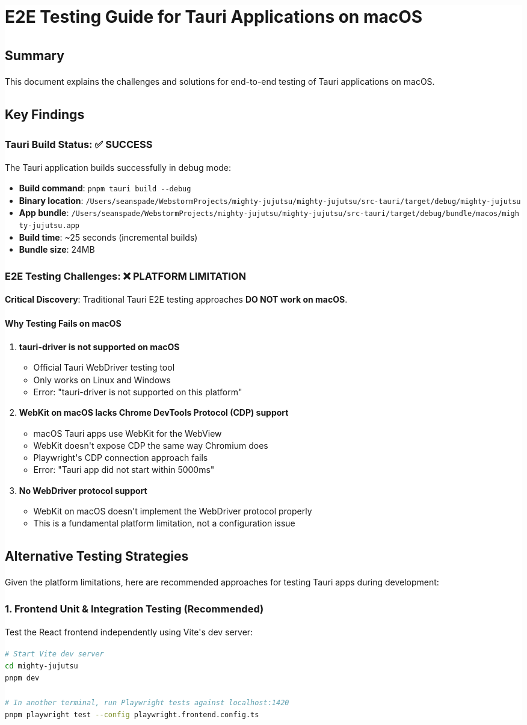 # E2E Testing Guide for Tauri Applications on macOS

## Summary

This document explains the challenges and solutions for end-to-end testing of Tauri applications on macOS.

## Key Findings

### Tauri Build Status: ✅ SUCCESS

The Tauri application builds successfully in debug mode:
- **Build command**: `pnpm tauri build --debug`
- **Binary location**: `/Users/seanspade/WebstormProjects/mighty-jujutsu/mighty-jujutsu/src-tauri/target/debug/mighty-jujutsu`
- **App bundle**: `/Users/seanspade/WebstormProjects/mighty-jujutsu/mighty-jujutsu/src-tauri/target/debug/bundle/macos/mighty-jujutsu.app`
- **Build time**: ~25 seconds (incremental builds)
- **Bundle size**: 24MB

### E2E Testing Challenges: ❌ PLATFORM LIMITATION

**Critical Discovery**: Traditional Tauri E2E testing approaches **DO NOT work on macOS**.

#### Why Testing Fails on macOS

1. **tauri-driver is not supported on macOS**
   - Official Tauri WebDriver testing tool
   - Only works on Linux and Windows
   - Error: "tauri-driver is not supported on this platform"

2. **WebKit on macOS lacks Chrome DevTools Protocol (CDP) support**
   - macOS Tauri apps use WebKit for the WebView
   - WebKit doesn't expose CDP the same way Chromium does
   - Playwright's CDP connection approach fails
   - Error: "Tauri app did not start within 5000ms"

3. **No WebDriver protocol support**
   - WebKit on macOS doesn't implement the WebDriver protocol properly
   - This is a fundamental platform limitation, not a configuration issue

## Alternative Testing Strategies

Given the platform limitations, here are recommended approaches for testing Tauri apps during development:

### 1. Frontend Unit & Integration Testing (Recommended)

Test the React frontend independently using Vite's dev server:

```bash
# Start Vite dev server
cd mighty-jujutsu
pnpm dev

# In another terminal, run Playwright tests against localhost:1420
pnpm playwright test --config playwright.frontend.config.ts
```
